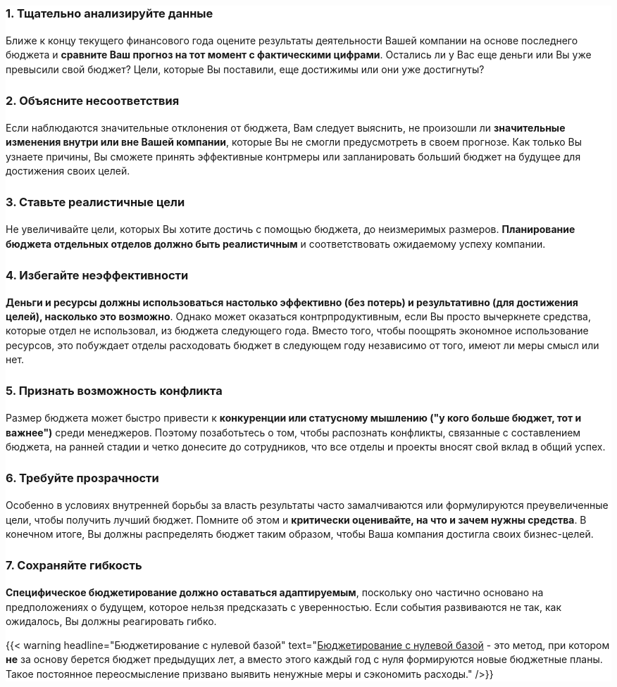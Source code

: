 ### 1\. Тщательно анализируйте данные

Ближе к концу текущего финансового года оцените результаты деятельности Вашей компании на основе последнего бюджета и **сравните Ваш прогноз на тот момент с фактическими цифрами**. Остались ли у Вас еще деньги или Вы уже превысили свой бюджет? Цели, которые Вы поставили, еще достижимы или они уже достигнуты?

### 2\. Объясните несоответствия

Если наблюдаются значительные отклонения от бюджета, Вам следует выяснить, не произошли ли **значительные изменения внутри или вне Вашей компании**, которые Вы не смогли предусмотреть в своем прогнозе. Как только Вы узнаете причины, Вы сможете принять эффективные контрмеры или запланировать больший бюджет на будущее для достижения своих целей.

### 3\. Ставьте реалистичные цели

Не увеличивайте цели, которых Вы хотите достичь с помощью бюджета, до неизмеримых размеров. **Планирование бюджета отдельных отделов должно быть реалистичным** и соответствовать ожидаемому успеху компании.

### 4\. Избегайте неэффективности

**Деньги и ресурсы должны использоваться настолько эффективно (без потерь) и результативно (для достижения целей), насколько это возможно**. Однако может оказаться контрпродуктивным, если Вы просто вычеркнете средства, которые отдел не использовал, из бюджета следующего года. Вместо того, чтобы поощрять экономное использование ресурсов, это побуждает отделы расходовать бюджет в следующем году независимо от того, имеют ли меры смысл или нет.

### 5\. Признать возможность конфликта

Размер бюджета может быстро привести к **конкуренции или статусному мышлению ("у кого больше бюджет, тот и важнее")** среди менеджеров. Поэтому позаботьтесь о том, чтобы распознать конфликты, связанные с составлением бюджета, на ранней стадии и четко донесите до сотрудников, что все отделы и проекты вносят свой вклад в общий успех.

### 6\. Требуйте прозрачности

Особенно в условиях внутренней борьбы за власть результаты часто замалчиваются или формулируются преувеличенные цели, чтобы получить лучший бюджет. Помните об этом и **критически оценивайте, на что и зачем нужны средства**. В конечном итоге, Вы должны распределять бюджет таким образом, чтобы Ваша компания достигла своих бизнес-целей.

### 7\. Сохраняйте гибкость

**Специфическое бюджетирование должно оставаться адаптируемым**, поскольку оно частично основано на предположениях о будущем, которое нельзя предсказать с уверенностью. Если события развиваются не так, как ожидалось, Вы должны реагировать гибко.

{{< warning headline="Бюджетирование с нулевой базой" text="[Бюджетирование с нулевой базой](https://ru.wikipedia.org/wiki/%D0%91%D1%8E%D0%B4%D0%B6%D0%B5%D1%82%D0%B8%D1%80%D0%BE%D0%B2%D0%B0%D0%BD%D0%B8%D0%B5_%D1%81_%D0%BD%D1%83%D0%BB%D0%B5%D0%B2%D0%BE%D0%B9_%D0%B1%D0%B0%D0%B7%D0%BE%D0%B9) - это метод, при котором **не** за основу берется бюджет предыдущих лет, а вместо этого каждый год с нуля формируются новые бюджетные планы. Такое постоянное переосмысление призвано выявить ненужные меры и сэкономить расходы." />}}
